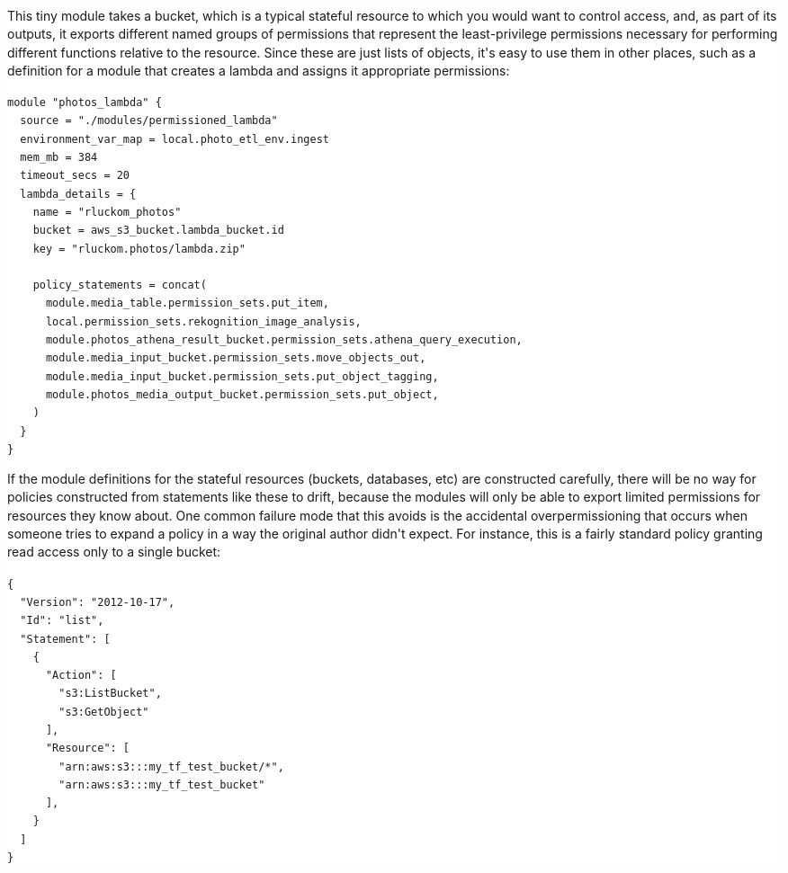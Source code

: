 This tiny module takes a bucket, which is a typical stateful
resource to which you would want to control access, and, as part of its
outputs, it exports different named groups of permissions that represent the
least-privilege permissions necessary for performing different functions
relative to the resource. Since these are just lists of objects, it's
easy to use them in other places, such as a definition for a module 
that creates a lambda and assigns it appropriate permissions:

```
module "photos_lambda" {
  source = "./modules/permissioned_lambda"
  environment_var_map = local.photo_etl_env.ingest
  mem_mb = 384
  timeout_secs = 20
  lambda_details = {
    name = "rluckom_photos"
    bucket = aws_s3_bucket.lambda_bucket.id
    key = "rluckom.photos/lambda.zip"

    policy_statements = concat(
      module.media_table.permission_sets.put_item,
      local.permission_sets.rekognition_image_analysis,
      module.photos_athena_result_bucket.permission_sets.athena_query_execution,
      module.media_input_bucket.permission_sets.move_objects_out,
      module.media_input_bucket.permission_sets.put_object_tagging,
      module.photos_media_output_bucket.permission_sets.put_object,
    )
  }
}
```

If the module definitions for the stateful resources (buckets, databases, etc) 
are constructed carefully, there will be no way for policies constructed 
from statements like these to drift, because the modules will only be able
to export limited permissions for resources they know about. One common failure
mode that this avoids is the accidental overpermissioning that occurs when someone
tries to expand a policy in a way the original author didn't expect. For
instance, this is a fairly standard policy granting read access only to a single bucket:

```
{
  "Version": "2012-10-17",
  "Id": "list",
  "Statement": [
    {
      "Action": [
        "s3:ListBucket",
        "s3:GetObject"
      ],
      "Resource": [
        "arn:aws:s3:::my_tf_test_bucket/*",
        "arn:aws:s3:::my_tf_test_bucket"
      ],
    }
  ]
}
```
